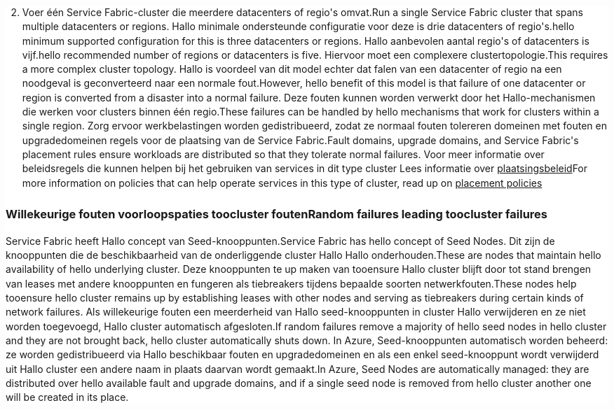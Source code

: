 2. <span data-ttu-id="44dcc-290">Voer één Service Fabric-cluster die meerdere datacenters of regio's omvat.</span><span class="sxs-lookup"><span data-stu-id="44dcc-290">Run a single Service Fabric cluster that spans multiple datacenters or regions.</span></span> <span data-ttu-id="44dcc-291">Hallo minimale ondersteunde configuratie voor deze is drie datacenters of regio's.</span><span class="sxs-lookup"><span data-stu-id="44dcc-291">hello minimum supported configuration for this is three datacenters or regions.</span></span> <span data-ttu-id="44dcc-292">Hallo aanbevolen aantal regio's of datacenters is vijf.</span><span class="sxs-lookup"><span data-stu-id="44dcc-292">hello recommended number of regions or datacenters is five.</span></span> <span data-ttu-id="44dcc-293">Hiervoor moet een complexere clustertopologie.</span><span class="sxs-lookup"><span data-stu-id="44dcc-293">This requires a more complex cluster topology.</span></span> <span data-ttu-id="44dcc-294">Hallo is voordeel van dit model echter dat falen van een datacenter of regio na een noodgeval is geconverteerd naar een normale fout.</span><span class="sxs-lookup"><span data-stu-id="44dcc-294">However, hello benefit of this model is that failure of one datacenter or region is converted from a disaster into a normal failure.</span></span> <span data-ttu-id="44dcc-295">Deze fouten kunnen worden verwerkt door het Hallo-mechanismen die werken voor clusters binnen één regio.</span><span class="sxs-lookup"><span data-stu-id="44dcc-295">These failures can be handled by hello mechanisms that work for clusters within a single region.</span></span> <span data-ttu-id="44dcc-296">Zorg ervoor werkbelastingen worden gedistribueerd, zodat ze normaal fouten tolereren domeinen met fouten en upgradedomeinen regels voor de plaatsing van de Service Fabric.</span><span class="sxs-lookup"><span data-stu-id="44dcc-296">Fault domains, upgrade domains, and Service Fabric's placement rules ensure workloads are distributed so that they tolerate normal failures.</span></span> <span data-ttu-id="44dcc-297">Voor meer informatie over beleidsregels die kunnen helpen bij het gebruiken van services in dit type cluster Lees informatie over [plaatsingsbeleid](service-fabric-cluster-resource-manager-advanced-placement-rules-placement-policies.md)</span><span class="sxs-lookup"><span data-stu-id="44dcc-297">For more information on policies that can help operate services in this type of cluster, read up on [placement policies](service-fabric-cluster-resource-manager-advanced-placement-rules-placement-policies.md)</span></span>

### <a name="random-failures-leading-toocluster-failures"></a><span data-ttu-id="44dcc-298">Willekeurige fouten voorloopspaties toocluster fouten</span><span class="sxs-lookup"><span data-stu-id="44dcc-298">Random failures leading toocluster failures</span></span>
<span data-ttu-id="44dcc-299">Service Fabric heeft Hallo concept van Seed-knooppunten.</span><span class="sxs-lookup"><span data-stu-id="44dcc-299">Service Fabric has hello concept of Seed Nodes.</span></span> <span data-ttu-id="44dcc-300">Dit zijn de knooppunten die de beschikbaarheid van de onderliggende cluster Hallo Hallo onderhouden.</span><span class="sxs-lookup"><span data-stu-id="44dcc-300">These are nodes that maintain hello availability of hello underlying cluster.</span></span> <span data-ttu-id="44dcc-301">Deze knooppunten te up maken van tooensure Hallo cluster blijft door tot stand brengen van leases met andere knooppunten en fungeren als tiebreakers tijdens bepaalde soorten netwerkfouten.</span><span class="sxs-lookup"><span data-stu-id="44dcc-301">These nodes help tooensure hello cluster remains up by establishing leases with other nodes and serving as tiebreakers during certain kinds of network failures.</span></span> <span data-ttu-id="44dcc-302">Als willekeurige fouten een meerderheid van Hallo seed-knooppunten in cluster Hallo verwijderen en ze niet worden toegevoegd, Hallo cluster automatisch afgesloten.</span><span class="sxs-lookup"><span data-stu-id="44dcc-302">If random failures remove a majority of hello seed nodes in hello cluster and they are not brought back, hello cluster automatically shuts down.</span></span> <span data-ttu-id="44dcc-303">In Azure, Seed-knooppunten automatisch worden beheerd: ze worden gedistribueerd via Hallo beschikbaar fouten en upgradedomeinen en als een enkel seed-knooppunt wordt verwijderd uit Hallo cluster een andere naam in plaats daarvan wordt gemaakt.</span><span class="sxs-lookup"><span data-stu-id="44dcc-303">In Azure, Seed Nodes are automatically managed: they are distributed over hello available fault and upgrade domains, and if a single seed node is removed from hello cluster another one will be created in its place.</span></span> 
